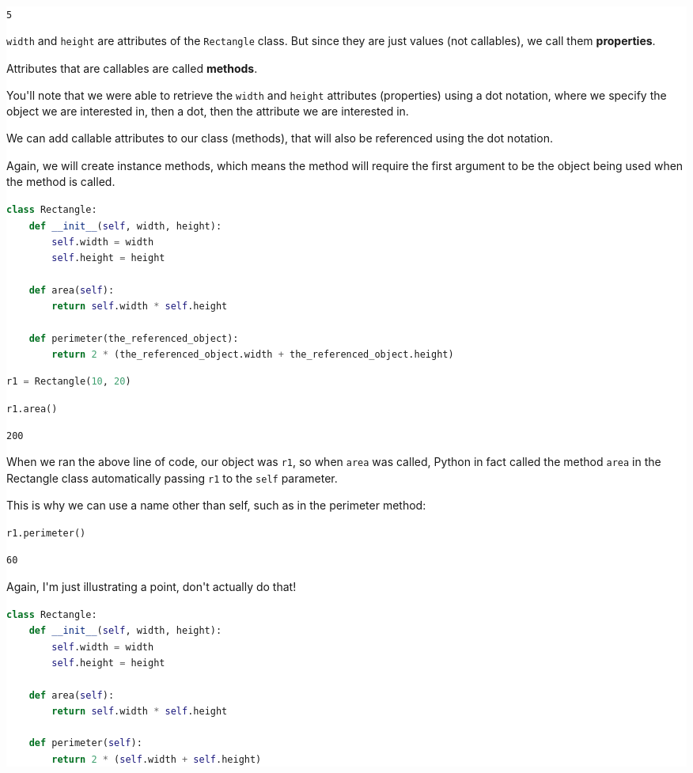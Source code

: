     5

`width` and `height` are attributes of the `Rectangle` class. But since they are just values (not callables), we call them **properties**.

Attributes that are callables are called **methods**.

You'll note that we were able to retrieve the `width` and `height` attributes (properties) using a dot notation, where we specify the object we are interested in, then a dot, then the attribute we are interested in.

We can add callable attributes to our class (methods), that will also be referenced using the dot notation.

Again, we will create instance methods, which means the method will require the first argument to be the object being used when the method is called.

```python
class Rectangle:
    def __init__(self, width, height):
        self.width = width
        self.height = height
        
    def area(self):
        return self.width * self.height
    
    def perimeter(the_referenced_object):
        return 2 * (the_referenced_object.width + the_referenced_object.height)
```

```python
r1 = Rectangle(10, 20)
```

```python
r1.area()
```

    200

When we ran the above line of code, our object was `r1`, so when `area` was called, Python in fact called the method `area` in the Rectangle class automatically passing `r1` to the `self` parameter.

This is why we can use a name other than self, such as in the perimeter method:

```python
r1.perimeter()
```

    60

Again, I'm just illustrating a point, don't actually do that!

```python
class Rectangle:
    def __init__(self, width, height):
        self.width = width
        self.height = height
        
    def area(self):
        return self.width * self.height
    
    def perimeter(self):
        return 2 * (self.width + self.height)
```
